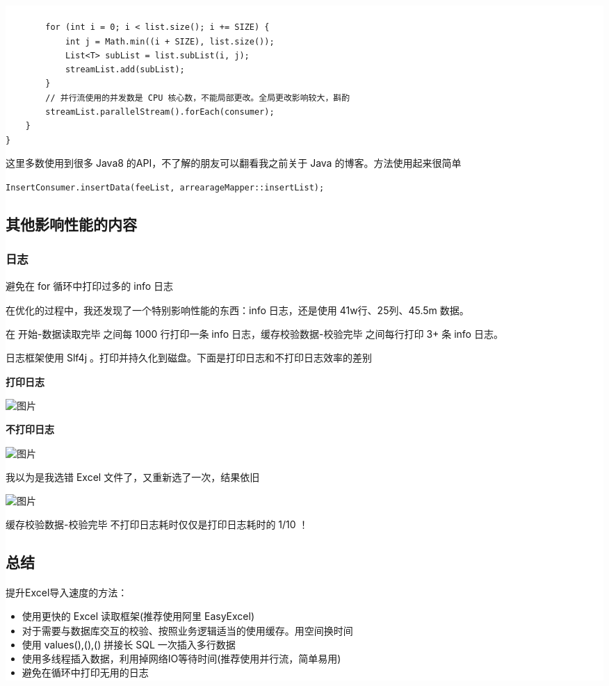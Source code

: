 ```

        for (int i = 0; i < list.size(); i += SIZE) {
            int j = Math.min((i + SIZE), list.size());
            List<T> subList = list.subList(i, j);
            streamList.add(subList);
        }
        // 并行流使用的并发数是 CPU 核心数，不能局部更改。全局更改影响较大，斟酌
        streamList.parallelStream().forEach(consumer);
    }
}
```

这里多数使用到很多 Java8 的API，不了解的朋友可以翻看我之前关于 Java 的博客。方法使用起来很简单

```
InsertConsumer.insertData(feeList, arrearageMapper::insertList);
```

## 其他影响性能的内容

### **日志**

避免在 for 循环中打印过多的 info 日志

在优化的过程中，我还发现了一个特别影响性能的东西：info 日志，还是使用 41w行、25列、45.5m 数据。

在 开始-数据读取完毕 之间每 1000 行打印一条 info 日志，缓存校验数据-校验完毕 之间每行打印 3+ 条 info 日志。

日志框架使用 Slf4j 。打印并持久化到磁盘。下面是打印日志和不打印日志效率的差别

**打印日志**

![图片](https://mmbiz.qpic.cn/mmbiz_png/DB0IfcV7dwicBEKuunyBtHtvLuEMxEVjia0rL9A4bB8hvsaraZ1ZU57eoE8lvj0IJhc31CX10rEnsiagS9oejrKXQ/640?wx_fmt=png&tp=webp&wxfrom=5&wx_lazy=1&wx_co=1)

**不打印日志**

![图片](https://mmbiz.qpic.cn/mmbiz_png/DB0IfcV7dwicBEKuunyBtHtvLuEMxEVjiaXohpibHAgwRR2icZlqmOEuS2mK6B2J3Au1Pia8AYvblZYiaMicIo6lReAyA/640?wx_fmt=png&tp=webp&wxfrom=5&wx_lazy=1&wx_co=1)

我以为是我选错 Excel 文件了，又重新选了一次，结果依旧

![图片](https://mmbiz.qpic.cn/mmbiz_png/DB0IfcV7dwicBEKuunyBtHtvLuEMxEVjiaUBJCEpTHGj2Bjgz8lS0wvQyPoiaVgDYGZ6icuuOkcJrWAHRstIqF7l7A/640?wx_fmt=png&tp=webp&wxfrom=5&wx_lazy=1&wx_co=1)

缓存校验数据-校验完毕 不打印日志耗时仅仅是打印日志耗时的 1/10 ！

## 总结

提升Excel导入速度的方法：

- 使用更快的 Excel 读取框架(推荐使用阿里 EasyExcel)
- 对于需要与数据库交互的校验、按照业务逻辑适当的使用缓存。用空间换时间
- 使用 values(),(),() 拼接长 SQL 一次插入多行数据
- 使用多线程插入数据，利用掉网络IO等待时间(推荐使用并行流，简单易用)
- 避免在循环中打印无用的日志